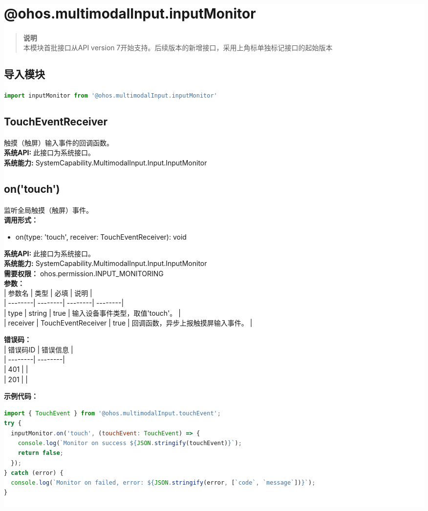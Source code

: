 # @ohos.multimodalInput.inputMonitor    
> **说明**   
>本模块首批接口从API version 7开始支持。后续版本的新增接口，采用上角标单独标记接口的起始版本  
  
## 导入模块  
  
```js    
import inputMonitor from '@ohos.multimodalInput.inputMonitor'    
```  
    
## TouchEventReceiver    
触摸（触屏）输入事件的回调函数。  
 **系统API:**  此接口为系统接口。  
 **系统能力:**  SystemCapability.MultimodalInput.Input.InputMonitor    
## on('touch')    
监听全局触摸（触屏）事件。  
 **调用形式：**     
- on(type: 'touch', receiver: TouchEventReceiver): void  
  
 **系统API:**  此接口为系统接口。  
 **系统能力:**  SystemCapability.MultimodalInput.Input.InputMonitor  
 **需要权限：** ohos.permission.INPUT_MONITORING    
 **参数：**     
| 参数名 | 类型 | 必填 | 说明 |  
| --------| --------| --------| --------|  
| type | string | true | 输入设备事件类型，取值'touch'。 |  
| receiver | TouchEventReceiver | true | 回调函数，异步上报触摸屏输入事件。 |  
    
    
 **错误码：**     
| 错误码ID | 错误信息 |  
| --------| --------|  
| 401 |  |  
| 201 |  |  
    
 **示例代码：**   
```js    
import { TouchEvent } from '@ohos.multimodalInput.touchEvent';  
try {  
  inputMonitor.on('touch', (touchEvent: TouchEvent) => {  
    console.log(`Monitor on success ${JSON.stringify(touchEvent)}`);  
    return false;  
  });  
} catch (error) {  
  console.log(`Monitor on failed, error: ${JSON.stringify(error, [`code`, `message`])}`);  
}  
    
```    
  